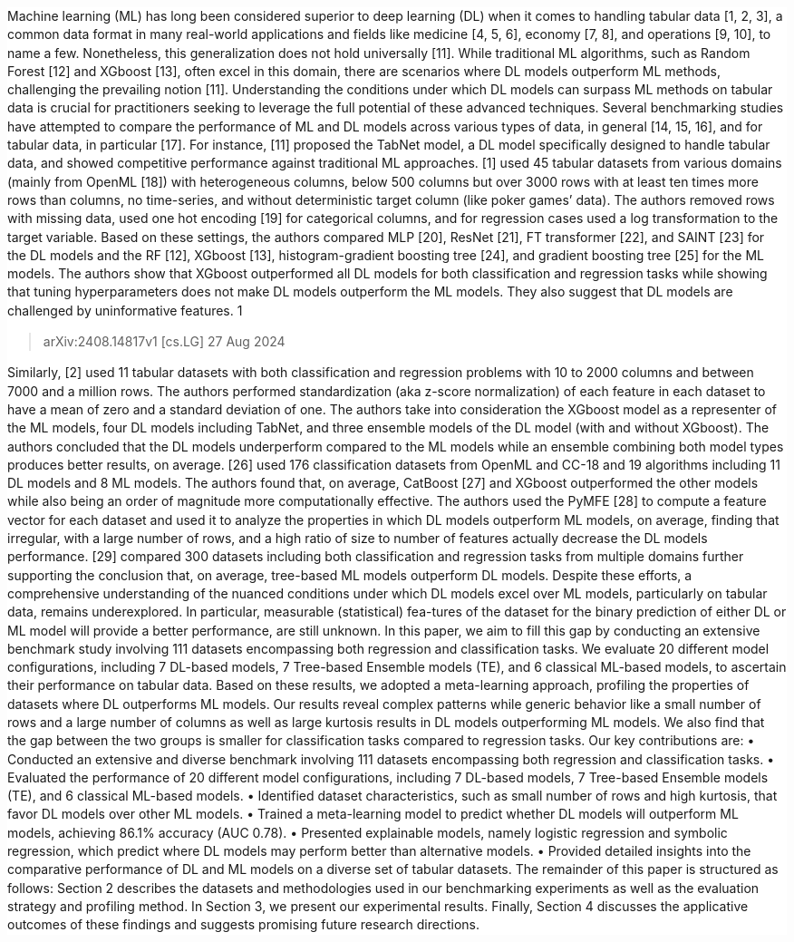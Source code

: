 Machine learning (ML) has long been considered superior to deep learning (DL) when it comes to handling tabular data [1, 2, 3], a common data format in many real-world applications and fields like medicine [4, 5, 6], economy [7, 8], and operations [9, 10], to name a few. Nonetheless, this generalization does not hold universally [11]. While traditional ML algorithms, such as Random Forest [12] and XGboost [13], often excel in this domain, there are scenarios where DL models outperform ML methods, challenging the prevailing notion [11]. Understanding the conditions under which DL models can surpass ML methods on tabular data is crucial for practitioners seeking to leverage the full potential of these advanced techniques. Several benchmarking studies have attempted to compare the performance of ML and DL models across various types of data, in general [14, 15, 16], and for tabular data, in particular [17]. For instance, [11] proposed the TabNet model, a DL model specifically designed to handle tabular data, and showed competitive performance against traditional ML approaches. [1] used 45 tabular datasets from various domains (mainly from OpenML [18]) with heterogeneous columns, below 500 columns but over 3000 rows with at least ten times more rows than columns, no time-series, and without deterministic target column (like poker games’ data). The authors removed rows with missing data, used one hot encoding [19] for categorical columns, and for regression cases used a log transformation to the target variable. Based on these settings, the authors compared MLP [20], ResNet [21], FT transformer [22], and SAINT [23] for the DL models and the RF [12], XGboost [13], histogram-gradient boosting tree [24], and gradient boosting tree [25] for the ML models. The authors show that XGboost outperformed all DL models for both classification and regression tasks while showing that tuning hyperparameters does not make DL models outperform the ML models. They also suggest that DL models are challenged by uninformative features. 1

> arXiv:2408.14817v1 [cs.LG] 27 Aug 2024

Similarly, [2] used 11 tabular datasets with both classification and regression problems with 10 to 2000 columns and between 7000 and a million rows. The authors performed standardization (aka z-score normalization) of each feature in each dataset to have a mean of zero and a standard deviation of one. The authors take into consideration the XGboost model as a representer of the ML models, four DL models including TabNet, and three ensemble models of the DL model (with and without XGboost). The authors concluded that the DL models underperform compared to the ML models while an ensemble combining both model types produces better results, on average. [26] used 176 classification datasets from OpenML and CC-18 and 19 algorithms including 11 DL models and 8 ML models. The authors found that, on average, CatBoost [27] and XGboost outperformed the other models while also being an order of magnitude more computationally effective. The authors used the PyMFE [28] to compute a feature vector for each dataset and used it to analyze the properties in which DL models outperform ML models, on average, finding that irregular, with a large number of rows, and a high ratio of size to number of features actually decrease the DL models performance. [29] compared 300 datasets including both classification and regression tasks from multiple domains further supporting the conclusion that, on average, tree-based ML models outperform DL models. Despite these efforts, a comprehensive understanding of the nuanced conditions under which DL models excel over ML models, particularly on tabular data, remains underexplored. In particular, measurable (statistical) fea-tures of the dataset for the binary prediction of either DL or ML model will provide a better performance, are still unknown. In this paper, we aim to fill this gap by conducting an extensive benchmark study involving 111 datasets encompassing both regression and classification tasks. We evaluate 20 different model configurations, including 7 DL-based models, 7 Tree-based Ensemble models (TE), and 6 classical ML-based models, to ascertain their performance on tabular data. Based on these results, we adopted a meta-learning approach, profiling the properties of datasets where DL outperforms ML models. Our results reveal complex patterns while generic behavior like a small number of rows and a large number of columns as well as large kurtosis results in DL models outperforming ML models. We also find that the gap between the two groups is smaller for classification tasks compared to regression tasks. Our key contributions are: • Conducted an extensive and diverse benchmark involving 111 datasets encompassing both regression and classification tasks. • Evaluated the performance of 20 different model configurations, including 7 DL-based models, 7 Tree-based Ensemble models (TE), and 6 classical ML-based models. • Identified dataset characteristics, such as small number of rows and high kurtosis, that favor DL models over other ML models. • Trained a meta-learning model to predict whether DL models will outperform ML models, achieving 86.1% accuracy (AUC 0.78). • Presented explainable models, namely logistic regression and symbolic regression, which predict where DL models may perform better than alternative models. • Provided detailed insights into the comparative performance of DL and ML models on a diverse set of tabular datasets. The remainder of this paper is structured as follows: Section 2 describes the datasets and methodologies used in our benchmarking experiments as well as the evaluation strategy and profiling method. In Section 3, we present our experimental results. Finally, Section 4 discusses the applicative outcomes of these findings and suggests promising future research directions. 
